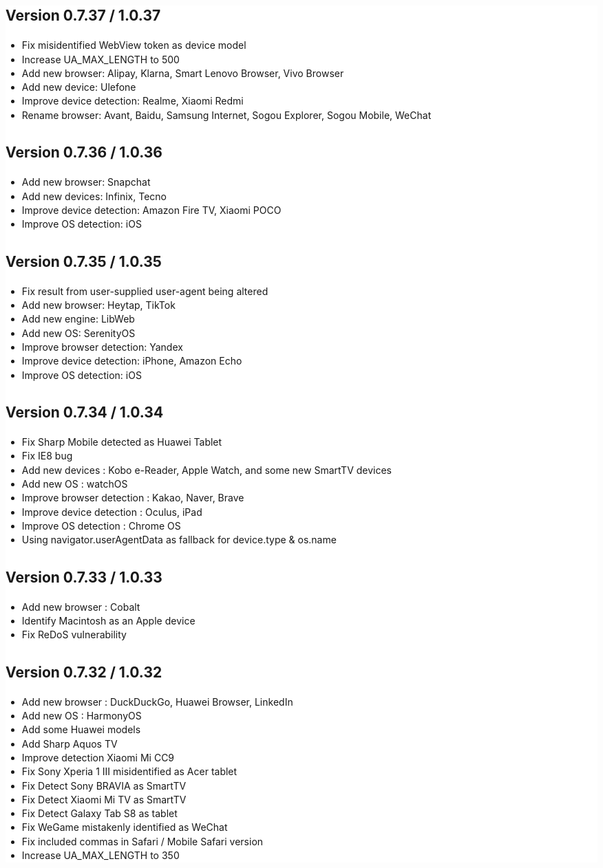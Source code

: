 ## Version 0.7.37 / 1.0.37
- Fix misidentified WebView token as device model
- Increase UA_MAX_LENGTH to 500
- Add new browser: Alipay, Klarna, Smart Lenovo Browser, Vivo Browser
- Add new device: Ulefone
- Improve device detection: Realme, Xiaomi Redmi
- Rename browser: Avant, Baidu, Samsung Internet, Sogou Explorer, Sogou Mobile, WeChat

## Version 0.7.36 / 1.0.36
- Add new browser: Snapchat
- Add new devices: Infinix, Tecno
- Improve device detection: Amazon Fire TV, Xiaomi POCO 
- Improve OS detection: iOS

## Version 0.7.35 / 1.0.35
- Fix result from user-supplied user-agent being altered
- Add new browser: Heytap, TikTok
- Add new engine: LibWeb
- Add new OS: SerenityOS
- Improve browser detection: Yandex
- Improve device detection: iPhone, Amazon Echo
- Improve OS detection: iOS

## Version 0.7.34 / 1.0.34
- Fix Sharp Mobile detected as Huawei Tablet
- Fix IE8 bug
- Add new devices : Kobo e-Reader, Apple Watch, and some new SmartTV devices
- Add new OS : watchOS
- Improve browser detection : Kakao, Naver, Brave
- Improve device detection : Oculus, iPad
- Improve OS detection : Chrome OS
- Using navigator.userAgentData as fallback for device.type & os.name

## Version 0.7.33 / 1.0.33

- Add new browser : Cobalt
- Identify Macintosh as an Apple device
- Fix ReDoS vulnerability

## Version 0.7.32 / 1.0.32

- Add new browser : DuckDuckGo, Huawei Browser, LinkedIn
- Add new OS : HarmonyOS
- Add some Huawei models
- Add Sharp Aquos TV
- Improve detection Xiaomi Mi CC9 
- Fix Sony Xperia 1 III misidentified as Acer tablet
- Fix Detect Sony BRAVIA as SmartTV 
- Fix Detect Xiaomi Mi TV as SmartTV 
- Fix Detect Galaxy Tab S8 as tablet 
- Fix WeGame mistakenly identified as WeChat
- Fix included commas in Safari / Mobile Safari version
- Increase UA_MAX_LENGTH to 350

